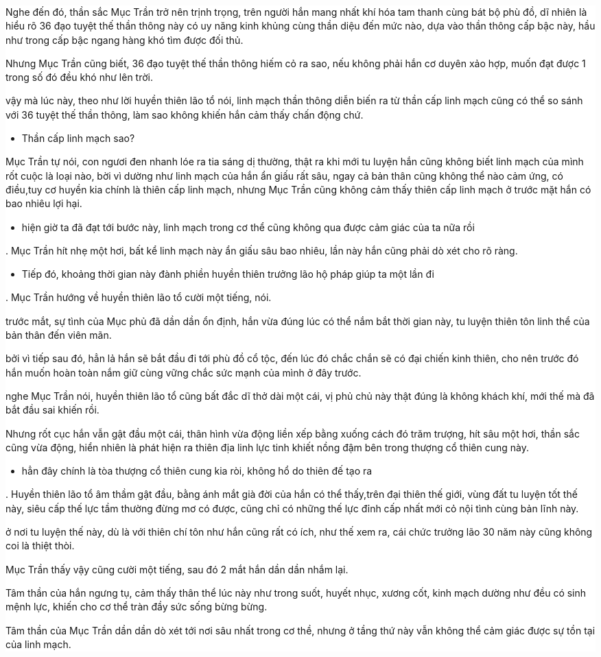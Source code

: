 Nghe đến đó, thần sắc Mục Trần trở nên trịnh trọng, trên người hắn mang nhất khí hóa tam thanh cùng bát bộ phù đồ, dĩ nhiên là hiểu rõ 36 đạo tuyệt thế thần thông này có uy năng kinh khủng cùng thần diệu đến mức nào, dựa vào thần thông cấp bậc này, hầu như trong cấp bậc ngang hàng khó tìm được đối thủ.

Nhưng Mục Trần cũng biết, 36 đạo tuyệt thế thần thông hiếm cỏ ra sao, nếu không phải hắn cơ duyên xảo hợp, muốn đạt được 1 trong số đó đều khó như lên trời.

vậy mà lúc này, theo như lời huyền thiên lão tổ nói, linh mạch thần thông diễn biến ra từ thần cấp linh mạch cũng có thể so sánh với 36 tuyệt thế thần thông, làm sao không khiến hắn cảm thấy chấn động chứ.

- Thần cấp linh mạch sao?

Mục Trần tự nói, con ngươi đen nhanh lóe ra tia sáng dị thường, thật ra khi mới tu luyện hắn cũng không biết linh mạch của mình rốt cuộc là loại nào, bời vì dường như linh mạch của hắn ẩn giấu rất sâu, ngay cả bản thân cũng không thể nào cảm ứng, có điều,tuy cơ huyền kia chính là thiên cấp linh mạch, nhưng Mục Trần cũng không cảm thấy thiên cấp linh mạch ở trước mặt hắn có bao nhiêu lợi hại.

- hiện giờ ta đã đạt tới bước này, linh mạch trong cơ thể cũng không qua được cảm giác của ta nữa rồi

. Mục Trần hít nhẹ một hơi, bất kể linh mạch này ẩn giấu sâu bao nhiêu, lần này hắn cũng phải dò xét cho rõ ràng.

- Tiếp đó, khoảng thời gian này đành phiền huyền thiên trưởng lão hộ pháp giúp ta một lần đi

. Mục Trần hướng về huyền thiên lão tổ cười một tiếng, nói.

trước mắt, sự tình của Mục phủ đã dần dần ổn định, hắn vừa đúng lúc có thể nắm bắt thời gian này, tu luyện thiên tôn linh thể của bản thân đến viên mãn.

bởi vì tiếp sau đó, hẳn lả hắn sẽ bắt đầu đi tới phù đồ cổ tộc, đến lúc đó chắc chắn sẽ có đại chiến kinh thiên, cho nên trước đó hắn muốn hoàn toàn nắm giữ cùng vững chắc sức mạnh của mình ở đây trước.

nghe Mục Trần nói, huyền thiên lão tổ cũng bất đắc dĩ thở dài một cái, vị phủ chủ này thật đúng là không khách khí, mới thế mà đã bắt đầu sai khiến rồi.

Nhưng rốt cục hắn vẫn gật đầu một cái, thân hình vừa động liền xếp bằng xuống cách đó trăm trượng, hít sâu một hơi, thần sắc cũng vừa động, hiển nhiên là phát hiện ra thiên địa linh lực tinh khiết nồng đậm bên trong thượng cổ thiên cung này.

- hẳn đây chính là tòa thượng cổ thiên cung kia ròi, không hổ do thiên đế tạo ra

. Huyền thiên lão tổ âm thầm gật đầu, bằng ánh mắt già đời của hắn có thể thấy,trên đại thiên thế giới, vùng đất tu luyện tốt thế này, siêu cấp thế lực tầm thường đừng mơ có được, cũng chỉ có những thế lực đỉnh cấp nhất mới cỏ nội tình cùng bản lĩnh này.

ở nơi tu luyện thế này, dù là với thiên chí tôn như hắn cũng rất có ích, như thế xem ra, cái chức trưởng lão 30 năm này cũng không coi là thiệt thòi.

Mục Trần thấy vậy cũng cười một tiếng, sau đó 2 mắt hắn dần dần nhắm lại.

Tâm thần của hắn ngưng tụ, cảm thấy thân thể lúc này như trong suốt, huyết nhục, xương cốt, kinh mạch dường như đều có sinh mệnh lực, khiến cho cơ thể tràn đầy sức sống bừng bừng.

Tâm thần của Mục Trần dần dần dò xét tới nơi sâu nhất trong cơ thề, nhưng ở tầng thứ này vẫn không thể cảm giác được sự tồn tại của linh mạch.

